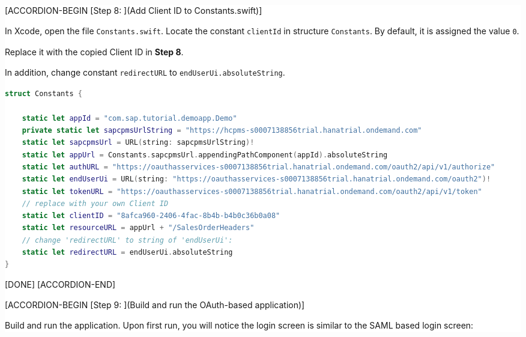 [ACCORDION-BEGIN [Step 8: ](Add Client ID to Constants.swift)]

In Xcode, open the file `Constants.swift`. Locate the constant `clientId` in structure `Constants`. By default, it is assigned the value `0`.

Replace it with the copied Client ID in **Step 8**.

In addition, change constant `redirectURL` to `endUserUi.absoluteString`.

```swift
struct Constants {

    static let appId = "com.sap.tutorial.demoapp.Demo"
    private static let sapcpmsUrlString = "https://hcpms-s0007138856trial.hanatrial.ondemand.com"
    static let sapcpmsUrl = URL(string: sapcpmsUrlString)!
    static let appUrl = Constants.sapcpmsUrl.appendingPathComponent(appId).absoluteString
    static let authURL = "https://oauthasservices-s0007138856trial.hanatrial.ondemand.com/oauth2/api/v1/authorize"
    static let endUserUi = URL(string: "https://oauthasservices-s0007138856trial.hanatrial.ondemand.com/oauth2")!
    static let tokenURL = "https://oauthasservices-s0007138856trial.hanatrial.ondemand.com/oauth2/api/v1/token"
    // replace with your own Client ID
    static let clientID = "8afca960-2406-4fac-8b4b-b4b0c36b0a08"
    static let resourceURL = appUrl + "/SalesOrderHeaders"
    // change 'redirectURL' to string of 'endUserUi':
    static let redirectURL = endUserUi.absoluteString
}

```

[DONE]
[ACCORDION-END]

[ACCORDION-BEGIN [Step 9: ](Build and run the OAuth-based application)]

Build and run the application. Upon first run, you will notice the login screen is similar to the SAML based login screen:
